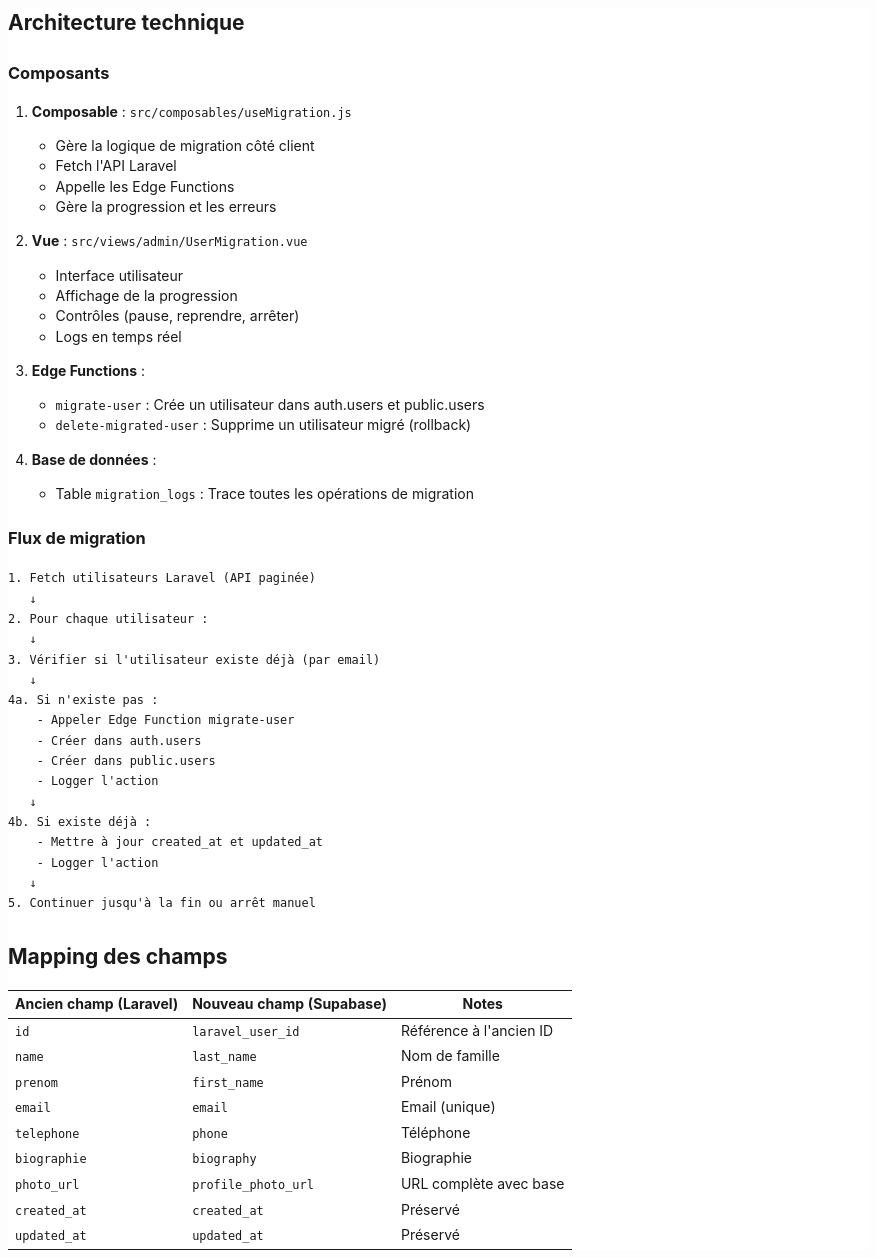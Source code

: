 ## Architecture technique

### Composants

1. **Composable** : `src/composables/useMigration.js`
   - Gère la logique de migration côté client
   - Fetch l'API Laravel
   - Appelle les Edge Functions
   - Gère la progression et les erreurs

2. **Vue** : `src/views/admin/UserMigration.vue`
   - Interface utilisateur
   - Affichage de la progression
   - Contrôles (pause, reprendre, arrêter)
   - Logs en temps réel

3. **Edge Functions** :
   - `migrate-user` : Crée un utilisateur dans auth.users et public.users
   - `delete-migrated-user` : Supprime un utilisateur migré (rollback)

4. **Base de données** :
   - Table `migration_logs` : Trace toutes les opérations de migration

### Flux de migration

```
1. Fetch utilisateurs Laravel (API paginée)
   ↓
2. Pour chaque utilisateur :
   ↓
3. Vérifier si l'utilisateur existe déjà (par email)
   ↓
4a. Si n'existe pas :
    - Appeler Edge Function migrate-user
    - Créer dans auth.users
    - Créer dans public.users
    - Logger l'action
   ↓
4b. Si existe déjà :
    - Mettre à jour created_at et updated_at
    - Logger l'action
   ↓
5. Continuer jusqu'à la fin ou arrêt manuel
```

## Mapping des champs

| Ancien champ (Laravel) | Nouveau champ (Supabase) | Notes |
|------------------------|--------------------------|-------|
| `id` | `laravel_user_id` | Référence à l'ancien ID |
| `name` | `last_name` | Nom de famille |
| `prenom` | `first_name` | Prénom |
| `email` | `email` | Email (unique) |
| `telephone` | `phone` | Téléphone |
| `biographie` | `biography` | Biographie |
| `photo_url` | `profile_photo_url` | URL complète avec base |
| `created_at` | `created_at` | Préservé |
| `updated_at` | `updated_at` | Préservé |